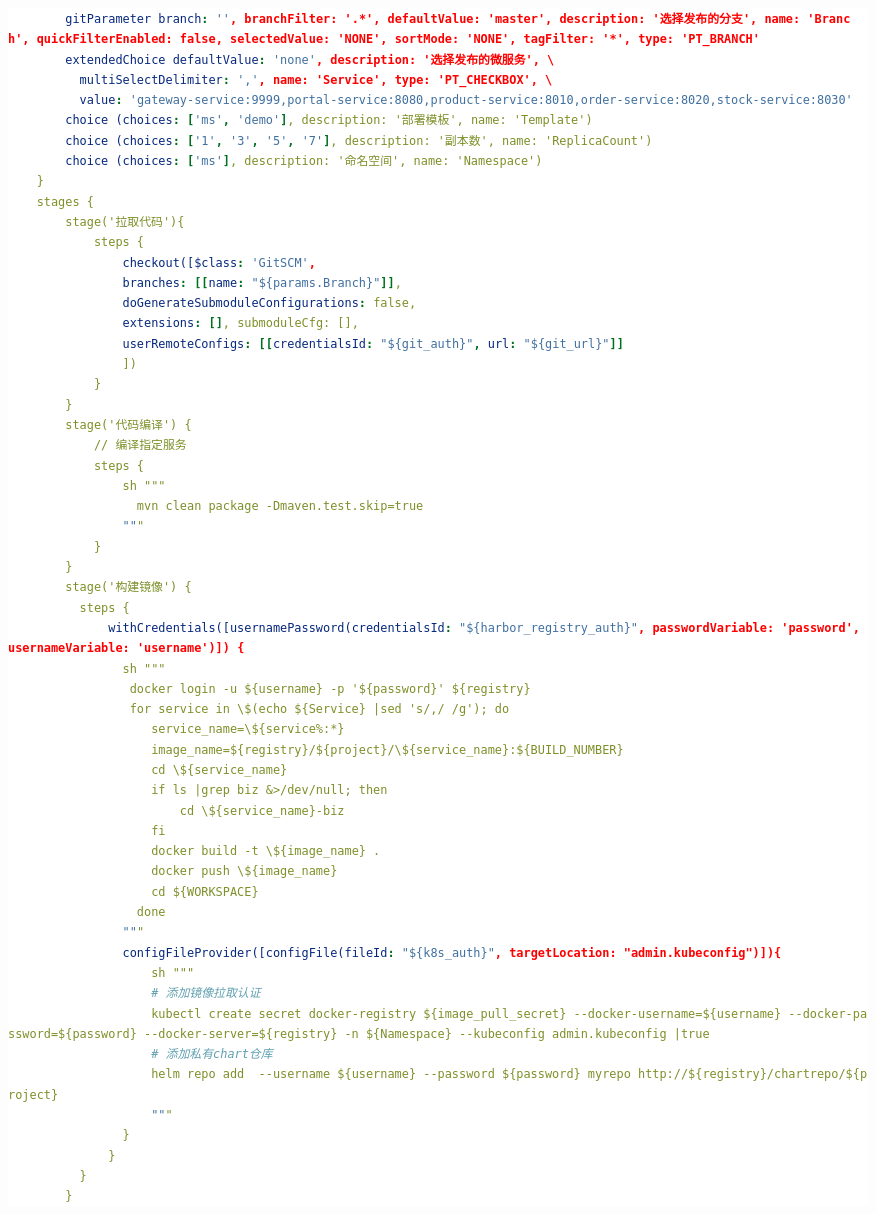```yaml
        gitParameter branch: '', branchFilter: '.*', defaultValue: 'master', description: '选择发布的分支', name: 'Branch', quickFilterEnabled: false, selectedValue: 'NONE', sortMode: 'NONE', tagFilter: '*', type: 'PT_BRANCH'        
        extendedChoice defaultValue: 'none', description: '选择发布的微服务', \
          multiSelectDelimiter: ',', name: 'Service', type: 'PT_CHECKBOX', \
          value: 'gateway-service:9999,portal-service:8080,product-service:8010,order-service:8020,stock-service:8030'
        choice (choices: ['ms', 'demo'], description: '部署模板', name: 'Template')
        choice (choices: ['1', '3', '5', '7'], description: '副本数', name: 'ReplicaCount')
        choice (choices: ['ms'], description: '命名空间', name: 'Namespace')
    }
    stages {
        stage('拉取代码'){
            steps {
                checkout([$class: 'GitSCM', 
                branches: [[name: "${params.Branch}"]], 
                doGenerateSubmoduleConfigurations: false, 
                extensions: [], submoduleCfg: [], 
                userRemoteConfigs: [[credentialsId: "${git_auth}", url: "${git_url}"]]
                ])
            }
        }
        stage('代码编译') {
            // 编译指定服务
            steps {
                sh """
                  mvn clean package -Dmaven.test.skip=true
                """
            }
        }
        stage('构建镜像') {
          steps {
              withCredentials([usernamePassword(credentialsId: "${harbor_registry_auth}", passwordVariable: 'password', usernameVariable: 'username')]) {
                sh """
                 docker login -u ${username} -p '${password}' ${registry}
                 for service in \$(echo ${Service} |sed 's/,/ /g'); do
                    service_name=\${service%:*}
                    image_name=${registry}/${project}/\${service_name}:${BUILD_NUMBER}
                    cd \${service_name}
                    if ls |grep biz &>/dev/null; then
                        cd \${service_name}-biz
                    fi
                    docker build -t \${image_name} .
                    docker push \${image_name}
                    cd ${WORKSPACE}
                  done
                """
                configFileProvider([configFile(fileId: "${k8s_auth}", targetLocation: "admin.kubeconfig")]){
                    sh """
                    # 添加镜像拉取认证
                    kubectl create secret docker-registry ${image_pull_secret} --docker-username=${username} --docker-password=${password} --docker-server=${registry} -n ${Namespace} --kubeconfig admin.kubeconfig |true
                    # 添加私有chart仓库
                    helm repo add  --username ${username} --password ${password} myrepo http://${registry}/chartrepo/${project}
                    """
                }
              }
          }
        }
```